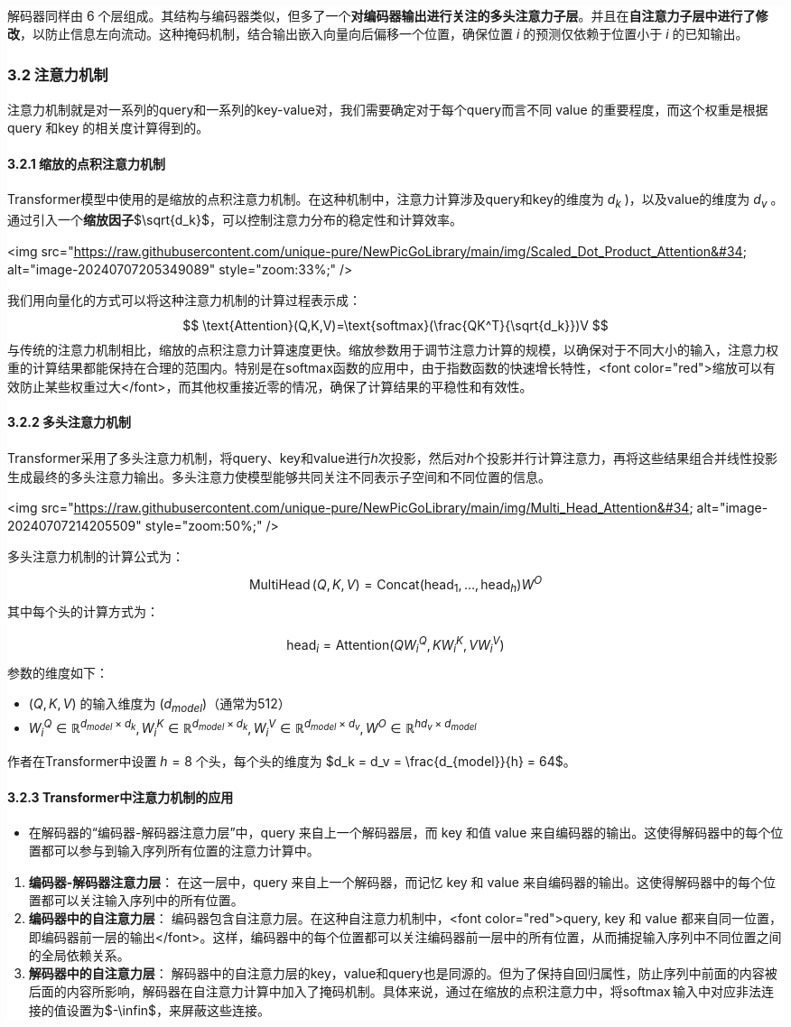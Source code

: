 解码器同样由 6 个层组成。其结构与编码器类似，但多了一个**对编码器输出进行关注的多头注意力子层**。并且在**自注意力子层中进行了修改**，以防止信息左向流动。这种掩码机制，结合输出嵌入向量向后偏移一个位置，确保位置 $i$ 的预测仅依赖于位置小于 $i$ 的已知输出。

### 3.2 注意力机制

注意力机制就是对一系列的query和一系列的key-value对，我们需要确定对于每个query而言不同 value 的重要程度，而这个权重是根据 query 和key 的相关度计算得到的。

#### 3.2.1 缩放的点积注意力机制

Transformer模型中使用的是缩放的点积注意力机制。在这种机制中，注意力计算涉及query和key的维度为  $d_k$ \)，以及value的维度为 $d_v$ 。通过引入一个**缩放因子**$\sqrt{d_k}$，可以控制注意力分布的稳定性和计算效率。

&lt;img src=&#34;https://raw.githubusercontent.com/unique-pure/NewPicGoLibrary/main/img/Scaled_Dot_Product_Attention&#34; alt=&#34;image-20240707205349089&#34; style=&#34;zoom:33%;&#34; /&gt;

我们用向量化的方式可以将这种注意力机制的计算过程表示成：
$$
\text{Attention}(Q,K,V)=\text{softmax}(\frac{QK^T}{\sqrt{d_k}})V
$$
与传统的注意力机制相比，缩放的点积注意力计算速度更快。缩放参数用于调节注意力计算的规模，以确保对于不同大小的输入，注意力权重的计算结果都能保持在合理的范围内。特别是在$\text{softmax}$函数的应用中，由于指数函数的快速增长特性，&lt;font color=&#34;red&#34;&gt;缩放可以有效防止某些权重过大&lt;/font&gt;，而其他权重接近零的情况，确保了计算结果的平稳性和有效性。

#### 3.2.2 多头注意力机制

#### 

Transformer采用了多头注意力机制，将query、key和value进行$h$次投影，然后对$h$个投影并行计算注意力，再将这些结果组合并线性投影生成最终的多头注意力输出。多头注意力使模型能够共同关注不同表示子空间和不同位置的信息。

&lt;img src=&#34;https://raw.githubusercontent.com/unique-pure/NewPicGoLibrary/main/img/Multi_Head_Attention&#34; alt=&#34;image-20240707214205509&#34; style=&#34;zoom:50%;&#34; /&gt;

多头注意力机制的计算公式为：
$$
\operatorname{MultiHead}(Q, K, V) = \text{Concat}(\text{head}_1, \ldots, \text{head}_h) W^O
$$
其中每个头的计算方式为：

$$
\text{head}_i = \text{Attention}(QW_i^Q, KW_i^K, VW_i^V)
$$
参数的维度如下：

- $( Q, K, V)$ 的输入维度为 $( d_{model} )$（通常为$512$）
- $W_i^Q \in \mathbb{R}^{d_{model} \times d_k},  W_i^K \in \mathbb{R}^{d_{model} \times d_k}, W_i^V \in \mathbb{R}^{d_{model} \times d_v}, W^O \in \mathbb{R}^{hd_v \times d_{model}}$

作者在Transformer中设置 $h = 8$  个头，每个头的维度为 $d_k = d_v = \frac{d_{model}}{h} = 64$。

#### 3.2.3 Transformer中注意力机制的应用

* 在解码器的“编码器-解码器注意力层”中，query 来自上一个解码器层，而 key 和值 value 来自编码器的输出。这使得解码器中的每个位置都可以参与到输入序列所有位置的注意力计算中。

1. **编码器-解码器注意力层**： 在这一层中，query 来自上一个解码器，而记忆 key 和 value 来自编码器的输出。这使得解码器中的每个位置都可以关注输入序列中的所有位置。
2. **编码器中的自注意力层**： 编码器包含自注意力层。在这种自注意力机制中，&lt;font color=&#34;red&#34;&gt;query, key 和 value 都来自同一位置，即编码器前一层的输出&lt;/font&gt;。这样，编码器中的每个位置都可以关注编码器前一层中的所有位置，从而捕捉输入序列中不同位置之间的全局依赖关系。
3. **解码器中的自注意力层**： 解码器中的自注意力层的key，value和query也是同源的。但为了保持自回归属性，防止序列中前面的内容被后面的内容所影响，解码器在自注意力计算中加入了掩码机制。具体来说，通过在缩放的点积注意力中，将$\operatorname{softmax}$输入中对应非法连接的值设置为$-\infin$，来屏蔽这些连接。
